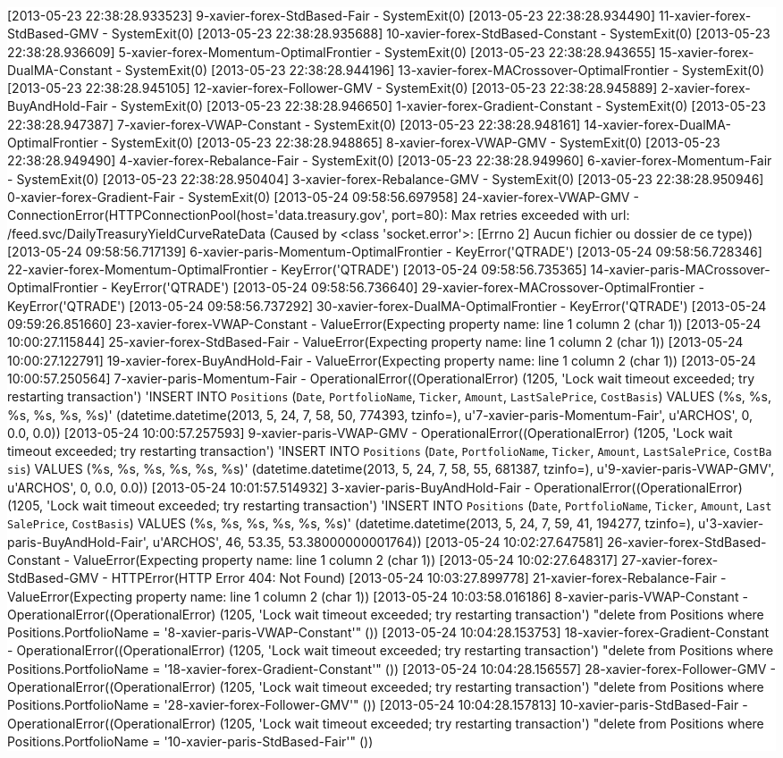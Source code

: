 [2013-05-23 22:38:28.933523] 9-xavier-forex-StdBased-Fair - SystemExit(0)
[2013-05-23 22:38:28.934490] 11-xavier-forex-StdBased-GMV - SystemExit(0)
[2013-05-23 22:38:28.935688] 10-xavier-forex-StdBased-Constant - SystemExit(0)
[2013-05-23 22:38:28.936609] 5-xavier-forex-Momentum-OptimalFrontier - SystemExit(0)
[2013-05-23 22:38:28.943655] 15-xavier-forex-DualMA-Constant - SystemExit(0)
[2013-05-23 22:38:28.944196] 13-xavier-forex-MACrossover-OptimalFrontier - SystemExit(0)
[2013-05-23 22:38:28.945105] 12-xavier-forex-Follower-GMV - SystemExit(0)
[2013-05-23 22:38:28.945889] 2-xavier-forex-BuyAndHold-Fair - SystemExit(0)
[2013-05-23 22:38:28.946650] 1-xavier-forex-Gradient-Constant - SystemExit(0)
[2013-05-23 22:38:28.947387] 7-xavier-forex-VWAP-Constant - SystemExit(0)
[2013-05-23 22:38:28.948161] 14-xavier-forex-DualMA-OptimalFrontier - SystemExit(0)
[2013-05-23 22:38:28.948865] 8-xavier-forex-VWAP-GMV - SystemExit(0)
[2013-05-23 22:38:28.949490] 4-xavier-forex-Rebalance-Fair - SystemExit(0)
[2013-05-23 22:38:28.949960] 6-xavier-forex-Momentum-Fair - SystemExit(0)
[2013-05-23 22:38:28.950404] 3-xavier-forex-Rebalance-GMV - SystemExit(0)
[2013-05-23 22:38:28.950946] 0-xavier-forex-Gradient-Fair - SystemExit(0)
[2013-05-24 09:58:56.697958] 24-xavier-forex-VWAP-GMV - ConnectionError(HTTPConnectionPool(host='data.treasury.gov', port=80): Max retries exceeded with url: /feed.svc/DailyTreasuryYieldCurveRateData (Caused by <class 'socket.error'>: [Errno 2] Aucun fichier ou dossier de ce type))
[2013-05-24 09:58:56.717139] 6-xavier-paris-Momentum-OptimalFrontier - KeyError('QTRADE')
[2013-05-24 09:58:56.728346] 22-xavier-forex-Momentum-OptimalFrontier - KeyError('QTRADE')
[2013-05-24 09:58:56.735365] 14-xavier-paris-MACrossover-OptimalFrontier - KeyError('QTRADE')
[2013-05-24 09:58:56.736640] 29-xavier-forex-MACrossover-OptimalFrontier - KeyError('QTRADE')
[2013-05-24 09:58:56.737292] 30-xavier-forex-DualMA-OptimalFrontier - KeyError('QTRADE')
[2013-05-24 09:59:26.851660] 23-xavier-forex-VWAP-Constant - ValueError(Expecting property name: line 1 column 2 (char 1))
[2013-05-24 10:00:27.115844] 25-xavier-forex-StdBased-Fair - ValueError(Expecting property name: line 1 column 2 (char 1))
[2013-05-24 10:00:27.122791] 19-xavier-forex-BuyAndHold-Fair - ValueError(Expecting property name: line 1 column 2 (char 1))
[2013-05-24 10:00:57.250564] 7-xavier-paris-Momentum-Fair - OperationalError((OperationalError) (1205, 'Lock wait timeout exceeded; try restarting transaction') 'INSERT INTO `Positions` (`Date`, `PortfolioName`, `Ticker`, `Amount`, `LastSalePrice`, `CostBasis`) VALUES (%s, %s, %s, %s, %s, %s)' (datetime.datetime(2013, 5, 24, 7, 58, 50, 774393, tzinfo=<UTC>), u'7-xavier-paris-Momentum-Fair', u'ARCHOS', 0, 0.0, 0.0))
[2013-05-24 10:00:57.257593] 9-xavier-paris-VWAP-GMV - OperationalError((OperationalError) (1205, 'Lock wait timeout exceeded; try restarting transaction') 'INSERT INTO `Positions` (`Date`, `PortfolioName`, `Ticker`, `Amount`, `LastSalePrice`, `CostBasis`) VALUES (%s, %s, %s, %s, %s, %s)' (datetime.datetime(2013, 5, 24, 7, 58, 55, 681387, tzinfo=<UTC>), u'9-xavier-paris-VWAP-GMV', u'ARCHOS', 0, 0.0, 0.0))
[2013-05-24 10:01:57.514932] 3-xavier-paris-BuyAndHold-Fair - OperationalError((OperationalError) (1205, 'Lock wait timeout exceeded; try restarting transaction') 'INSERT INTO `Positions` (`Date`, `PortfolioName`, `Ticker`, `Amount`, `LastSalePrice`, `CostBasis`) VALUES (%s, %s, %s, %s, %s, %s)' (datetime.datetime(2013, 5, 24, 7, 59, 41, 194277, tzinfo=<UTC>), u'3-xavier-paris-BuyAndHold-Fair', u'ARCHOS', 46, 53.35, 53.38000000001764))
[2013-05-24 10:02:27.647581] 26-xavier-forex-StdBased-Constant - ValueError(Expecting property name: line 1 column 2 (char 1))
[2013-05-24 10:02:27.648317] 27-xavier-forex-StdBased-GMV - HTTPError(HTTP Error 404: Not Found)
[2013-05-24 10:03:27.899778] 21-xavier-forex-Rebalance-Fair - ValueError(Expecting property name: line 1 column 2 (char 1))
[2013-05-24 10:03:58.016186] 8-xavier-paris-VWAP-Constant - OperationalError((OperationalError) (1205, 'Lock wait timeout exceeded; try restarting transaction') "delete from Positions where Positions.PortfolioName = '8-xavier-paris-VWAP-Constant'" ())
[2013-05-24 10:04:28.153753] 18-xavier-forex-Gradient-Constant - OperationalError((OperationalError) (1205, 'Lock wait timeout exceeded; try restarting transaction') "delete from Positions where Positions.PortfolioName = '18-xavier-forex-Gradient-Constant'" ())
[2013-05-24 10:04:28.156557] 28-xavier-forex-Follower-GMV - OperationalError((OperationalError) (1205, 'Lock wait timeout exceeded; try restarting transaction') "delete from Positions where Positions.PortfolioName = '28-xavier-forex-Follower-GMV'" ())
[2013-05-24 10:04:28.157813] 10-xavier-paris-StdBased-Fair - OperationalError((OperationalError) (1205, 'Lock wait timeout exceeded; try restarting transaction') "delete from Positions where Positions.PortfolioName = '10-xavier-paris-StdBased-Fair'" ())
